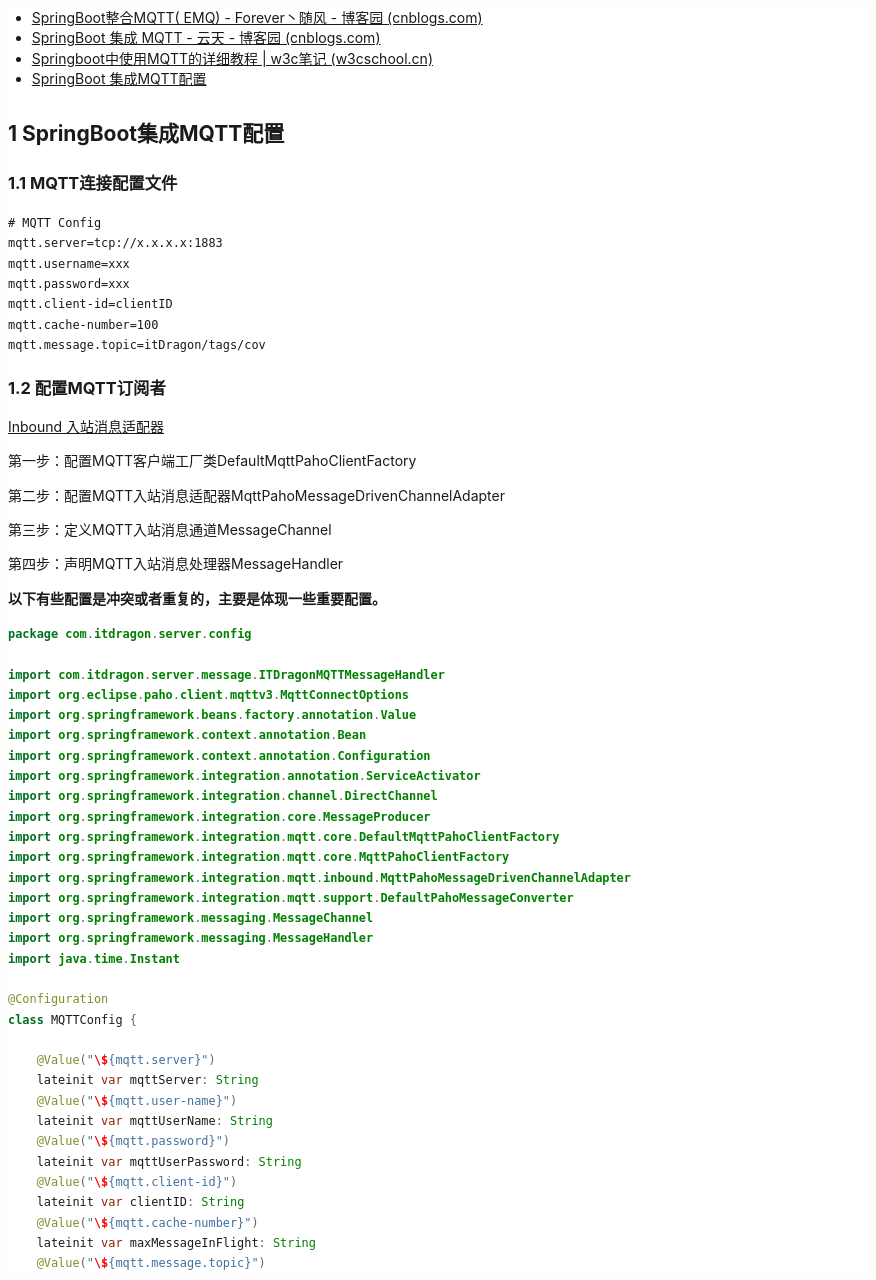 - [SpringBoot整合MQTT( EMQ) - Forever丶随风 - 博客园 (cnblogs.com)](https://www.cnblogs.com/Forever-wind/p/14894597.html)
- [SpringBoot 集成 MQTT - 云天 - 博客园 (cnblogs.com)](https://www.cnblogs.com/tqlin/p/14566458.html)
- [Springboot中使用MQTT的详细教程 | w3c笔记 (w3cschool.cn)](https://www.w3cschool.cn/article/6048135.html)
- [SpringBoot 集成MQTT配置 ](https://www.cnblogs.com/itdragon/p/12463050.html)

## 1 SpringBoot集成MQTT配置

### 1.1 MQTT连接配置文件

```properties
# MQTT Config
mqtt.server=tcp://x.x.x.x:1883
mqtt.username=xxx
mqtt.password=xxx
mqtt.client-id=clientID
mqtt.cache-number=100
mqtt.message.topic=itDragon/tags/cov
```

### 1.2 配置MQTT订阅者

[Inbound 入站消息适配器](https://www.cnblogs.com/itdragon/)

第一步：配置MQTT客户端工厂类DefaultMqttPahoClientFactory

第二步：配置MQTT入站消息适配器MqttPahoMessageDrivenChannelAdapter

第三步：定义MQTT入站消息通道MessageChannel

第四步：声明MQTT入站消息处理器MessageHandler

**以下有些配置是冲突或者重复的，主要是体现一些重要配置。**

```java
package com.itdragon.server.config

import com.itdragon.server.message.ITDragonMQTTMessageHandler
import org.eclipse.paho.client.mqttv3.MqttConnectOptions
import org.springframework.beans.factory.annotation.Value
import org.springframework.context.annotation.Bean
import org.springframework.context.annotation.Configuration
import org.springframework.integration.annotation.ServiceActivator
import org.springframework.integration.channel.DirectChannel
import org.springframework.integration.core.MessageProducer
import org.springframework.integration.mqtt.core.DefaultMqttPahoClientFactory
import org.springframework.integration.mqtt.core.MqttPahoClientFactory
import org.springframework.integration.mqtt.inbound.MqttPahoMessageDrivenChannelAdapter
import org.springframework.integration.mqtt.support.DefaultPahoMessageConverter
import org.springframework.messaging.MessageChannel
import org.springframework.messaging.MessageHandler
import java.time.Instant

@Configuration
class MQTTConfig {

    @Value("\${mqtt.server}")
    lateinit var mqttServer: String
    @Value("\${mqtt.user-name}")
    lateinit var mqttUserName: String
    @Value("\${mqtt.password}")
    lateinit var mqttUserPassword: String
    @Value("\${mqtt.client-id}")
    lateinit var clientID: String
    @Value("\${mqtt.cache-number}")
    lateinit var maxMessageInFlight: String
    @Value("\${mqtt.message.topic}")
```